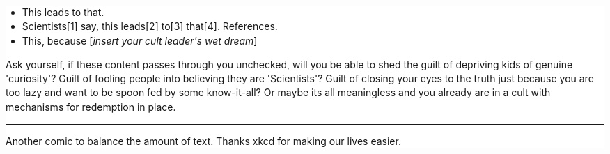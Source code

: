 - This leads to that.
- Scientists[1] say, this leads[2] to[3] that[4]. References.
- This, because [*insert your cult leader's wet dream*]

Ask yourself, if these content passes through you unchecked, will you be able to
shed the guilt of depriving kids of genuine 'curiosity'? Guilt of fooling people
into believing they are 'Scientists'? Guilt of closing your eyes to the truth
just because you are too lazy and want to be spoon fed by some know-it-all? Or
maybe its all meaningless and you already are in a cult with mechanisms for
redemption in place.

---

Another comic to balance the amount of text. Thanks [xkcd](https://www.xkcd.com)
for making our lives easier.

<figure>
<a href="https://xkcd.com/882/">